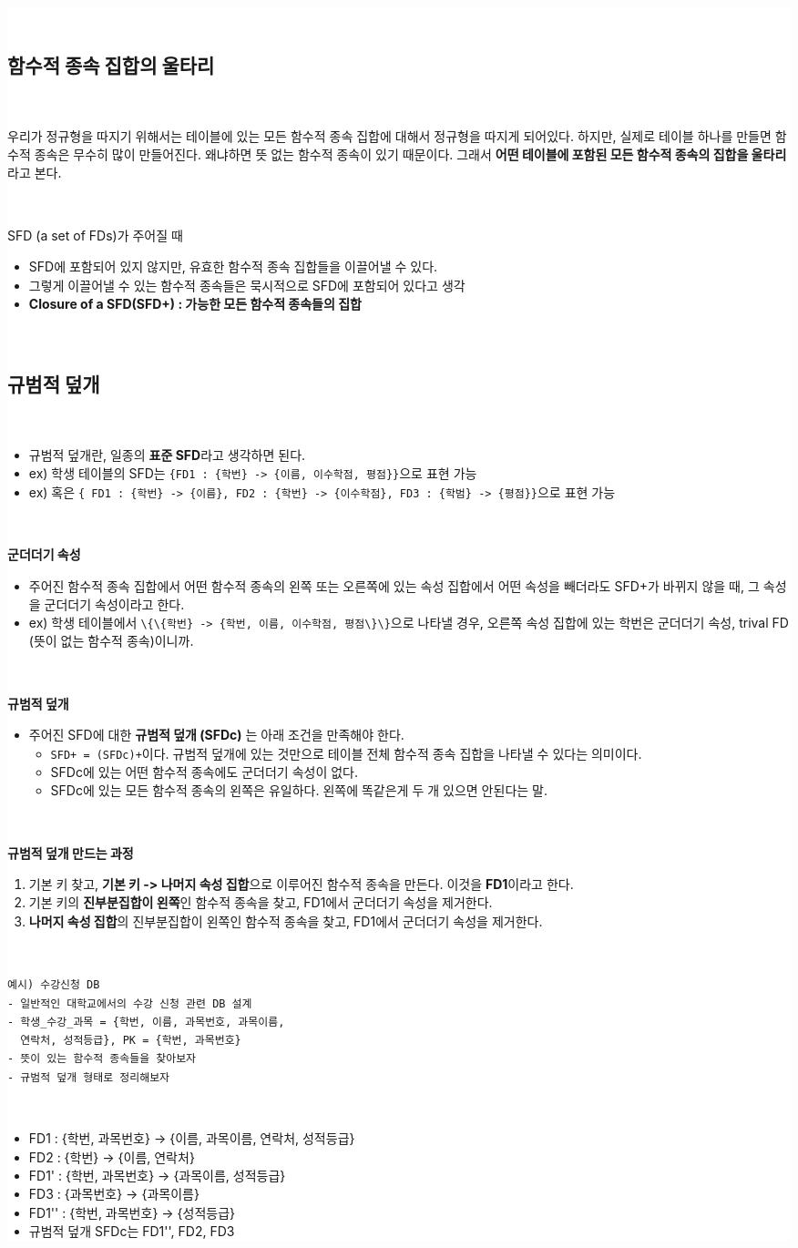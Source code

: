 <br>

## 함수적 종속 집합의 울타리

<br>

우리가 정규형을 따지기 위해서는 테이블에 있는 모든 함수적 종속 집합에 대해서 정규형을 따지게 되어있다. 하지만, 실제로 테이블 하나를 만들면 함수적 종속은 무수히 많이 만들어진다. 왜냐하면 뜻 없는 함수적 종속이 있기 때문이다. 그래서 **어떤 테이블에 포함된 모든 함수적 종속의 집합을 울타리**라고 본다.

<br>

SFD (a set of FDs)가 주어질 때

-   SFD에 포함되어 있지 않지만, 유효한 함수적 종속 집합들을 이끌어낼 수 있다.
-   그렇게 이끌어낼 수 있는 함수적 종속들은 묵시적으로 SFD에 포함되어 있다고 생각
-   **Closure of a SFD(SFD+) : 가능한 모든 함수적 종속들의 집합**

<br>

## 규범적 덮개

<br>

-   규범적 덮개란, 일종의 **표준 SFD**라고 생각하면 된다.
-   ex) 학생 테이블의 SFD는 `{FD1 : {학번} -> {이름, 이수학점, 평점}}`으로 표현 가능
-   ex) 혹은 `{ FD1 : {학번} -> {이름}, FD2 : {학번} -> {이수학점}, FD3 : {학범} -> {평점}}`으로 표현 가능

<br>

**군더더기 속성**

-   주어진 함수적 종속 집합에서 어떤 함수적 종속의 왼쪽 또는 오른쪽에 있는 속성 집합에서 어떤 속성을 빼더라도 SFD+가 바뀌지 않을 때, 그 속성을 군더더기 속성이라고 한다.
-   ex) 학생 테이블에서 `\{\{학번} -> {학번, 이름, 이수학점, 평점\}\}`으로 나타낼 경우, 오른쪽 속성 집합에 있는 학번은 군더더기 속성, trival FD (뜻이 없는 함수적 종속)이니까.

<br>

**규범적 덮개**

-   주어진 SFD에 대한 **규범적 덮개 (SFDc)** 는 아래 조건을 만족해야 한다.
    -   `SFD+ = (SFDc)+`이다.
        규범적 덮개에 있는 것만으로 테이블 전체 함수적 종속 집합을 나타낼 수 있다는 의미이다.
    -   SFDc에 있는 어떤 함수적 종속에도 군더더기 속성이 없다.
    -   SFDc에 있는 모든 함수적 종속의 왼쪽은 유일하다. 왼쪽에 똑같은게 두 개 있으면 안된다는 말.

<br>

**규범적 덮개 만드는 과정**

1. 기본 키 찾고, **기본 키 -> 나머지 속성 집합**으로 이루어진 함수적 종속을 만든다. 이것을 **FD1**이라고 한다.
2. 기본 키의 **진부분집합이 왼쪽**인 함수적 종속을 찾고, FD1에서 군더더기 속성을 제거한다.
3. **나머지 속성 집합**의 진부분집합이 왼쪽인 함수적 종속을 찾고, FD1에서 군더더기 속성을 제거한다.

<br>

    예시) 수강신청 DB
    - 일반적인 대학교에서의 수강 신청 관련 DB 설계
    - 학생_수강_과목 = {학번, 이름, 과목번호, 과목이름,
      연락처, 성적등급}, PK = {학번, 과목번호}
    - 뜻이 있는 함수적 종속들을 찾아보자
    - 규범적 덮개 형태로 정리해보자

<br>

-   FD1 : {학번, 과목번호} -> {이름, 과목이름, 연락처, 성적등급}
-   FD2 : {학번} -> {이름, 연락처}
-   FD1' : {학번, 과목번호} -> {과목이름, 성적등급}
-   FD3 : {과목번호} -> {과목이름}
-   FD1'' : {학번, 과목번호} -> {성적등급}
-   규범적 덮개 SFDc는 FD1'', FD2, FD3
